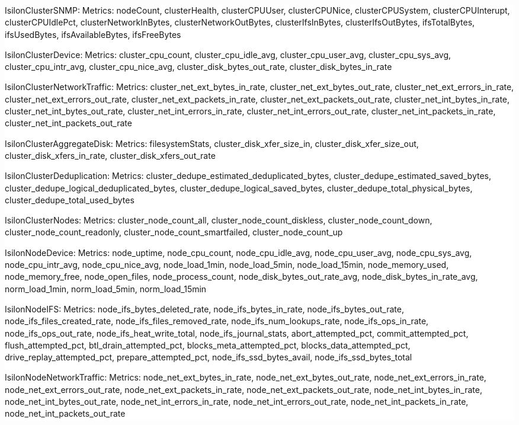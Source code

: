 IsilonClusterSNMP:   Metrics: nodeCount, clusterHealth, clusterCPUUser, clusterCPUNice,
    clusterCPUSystem, clusterCPUInterupt, clusterCPUIdlePct,
    clusterNetworkInBytes, clusterNetworkOutBytes, clusterIfsInBytes,
    clusterIfsOutBytes, ifsTotalBytes, ifsUsedBytes, ifsAvailableBytes,
    ifsFreeBytes

IsilonClusterDevice:   Metrics: cluster_cpu_count, cluster_cpu_idle_avg,
    cluster_cpu_user_avg, cluster_cpu_sys_avg, cluster_cpu_intr_avg,
    cluster_cpu_nice_avg, cluster_disk_bytes_out_rate,
    cluster_disk_bytes_in_rate

IsilonClusterNetworkTraffic:   Metrics: cluster_net_ext_bytes_in_rate,
    cluster_net_ext_bytes_out_rate, cluster_net_ext_errors_in_rate,
    cluster_net_ext_errors_out_rate, cluster_net_ext_packets_in_rate,
    cluster_net_ext_packets_out_rate, cluster_net_int_bytes_in_rate,
    cluster_net_int_bytes_out_rate, cluster_net_int_errors_in_rate,
    cluster_net_int_errors_out_rate, cluster_net_int_packets_in_rate,
    cluster_net_int_packets_out_rate

IsilonClusterAggregateDisk:   Metrics: filesystemStats, cluster_disk_xfer_size_in,
    cluster_disk_xfer_size_out, cluster_disk_xfers_in_rate,
    cluster_disk_xfers_out_rate

IsilonClusterDeduplication:   Metrics: cluster_dedupe_estimated_deduplicated_bytes,
    cluster_dedupe_estimated_saved_bytes,
    cluster_dedupe_logical_deduplicated_bytes,
    cluster_dedupe_logical_saved_bytes,
    cluster_dedupe_total_physical_bytes, cluster_dedupe_total_used_bytes

IsilonClusterNodes:   Metrics: cluster_node_count_all, cluster_node_count_diskless,
    cluster_node_count_down, cluster_node_count_readonly,
    cluster_node_count_smartfailed, cluster_node_count_up

IsilonNodeDevice:   Metrics: node_uptime, node_cpu_count, node_cpu_idle_avg,
    node_cpu_user_avg, node_cpu_sys_avg, node_cpu_intr_avg,
    node_cpu_nice_avg, node_load_1min, node_load_5min, node_load_15min,
    node_memory_used, node_memory_free,  node_open_files,
    node_process_count, node_disk_bytes_out_rate_avg,
    node_disk_bytes_in_rate_avg, norm_load_1min, norm_load_5min,
    norm_load_15min

IsilonNodeIFS:   Metrics: node_ifs_bytes_deleted_rate, node_ifs_bytes_in_rate,
    node_ifs_bytes_out_rate, node_ifs_files_created_rate,
    node_ifs_files_removed_rate, node_ifs_num_lookups_rate,
    node_ifs_ops_in_rate, node_ifs_ops_out_rate,
    node_ifs_heat_write_total, node_ifs_journal_stats,
    abort_attempted_pct, commit_attempted_pct, flush_attempted_pct,
    btl_drain_attempted_pct, blocks_meta_attempted_pct,
    blocks_data_attempted_pct, drive_replay_attempted_pct,
    prepare_attempted_pct, node_ifs_ssd_bytes_avail,
    node_ifs_ssd_bytes_total

IsilonNodeNetworkTraffic:   Metrics: node_net_ext_bytes_in_rate, node_net_ext_bytes_out_rate,
    node_net_ext_errors_in_rate, node_net_ext_errors_out_rate,
    node_net_ext_packets_in_rate, node_net_ext_packets_out_rate,
    node_net_int_bytes_in_rate, node_net_int_bytes_out_rate,
    node_net_int_errors_in_rate, node_net_int_errors_out_rate,
    node_net_int_packets_in_rate, node_net_int_packets_out_rate
